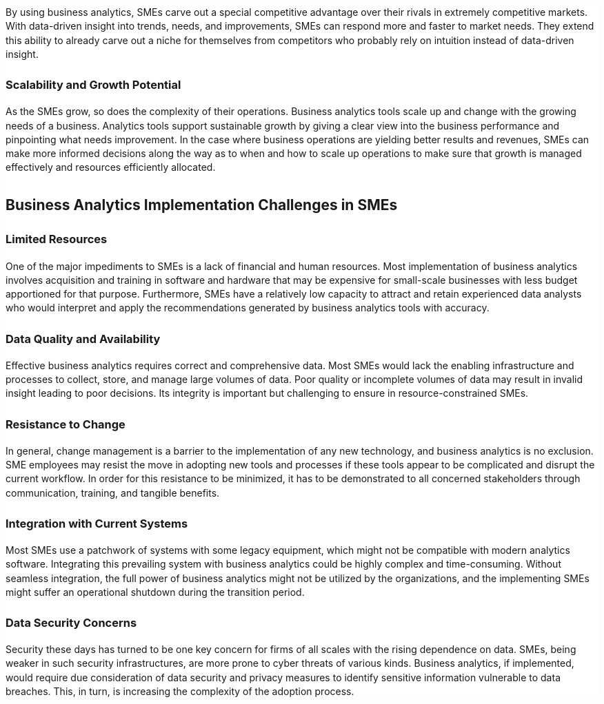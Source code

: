 By using business analytics, SMEs carve out a special competitive advantage over their rivals in extremely competitive markets. With data-driven insight into trends, needs, and improvements, SMEs can respond more and faster to market needs. They extend this ability to already carve out a niche for themselves from competitors who probably rely on intuition instead of data-driven insight.

### **Scalability and Growth Potential**

As the SMEs grow, so does the complexity of their operations. Business analytics tools scale up and change with the growing needs of a business. Analytics tools support sustainable growth by giving a clear view into the business performance and pinpointing what needs improvement. In the case where business operations are yielding better results and revenues, SMEs can make more informed decisions along the way as to when and how to scale up operations to make sure that growth is managed effectively and resources efficiently allocated.

## **Business Analytics Implementation Challenges in SMEs**

### **Limited Resources**

One of the major impediments to SMEs is a lack of financial and human resources. Most implementation of business analytics involves acquisition and training in software and hardware that may be expensive for small-scale businesses with less budget apportioned for that purpose. Furthermore, SMEs have a relatively low capacity to attract and retain experienced data analysts who would interpret and apply the recommendations generated by business analytics tools with accuracy.

### **Data Quality and Availability**

Effective business analytics requires correct and comprehensive data. Most SMEs would lack the enabling infrastructure and processes to collect, store, and manage large volumes of data. Poor quality or incomplete volumes of data may result in invalid insight leading to poor decisions. Its integrity is important but challenging to ensure in resource-constrained SMEs.

### **Resistance to Change**

In general, change management is a barrier to the implementation of any new technology, and business analytics is no exclusion. SME employees may resist the move in adopting new tools and processes if these tools appear to be complicated and disrupt the current workflow. In order for this resistance to be minimized, it has to be demonstrated to all concerned stakeholders through communication, training, and tangible benefits.

### **Integration with Current Systems**

Most SMEs use a patchwork of systems with some legacy equipment, which might not be compatible with modern analytics software. Integrating this prevailing system with business analytics could be highly complex and time-consuming. Without seamless integration, the full power of business analytics might not be utilized by the organizations, and the implementing SMEs might suffer an operational shutdown during the transition period.

### **Data Security Concerns**

Security these days has turned to be one key concern for firms of all scales with the rising dependence on data. SMEs, being weaker in such security infrastructures, are more prone to cyber threats of various kinds. Business analytics, if implemented, would require due consideration of data security and privacy measures to identify sensitive information vulnerable to data breaches. This, in turn, is increasing the complexity of the adoption process.
